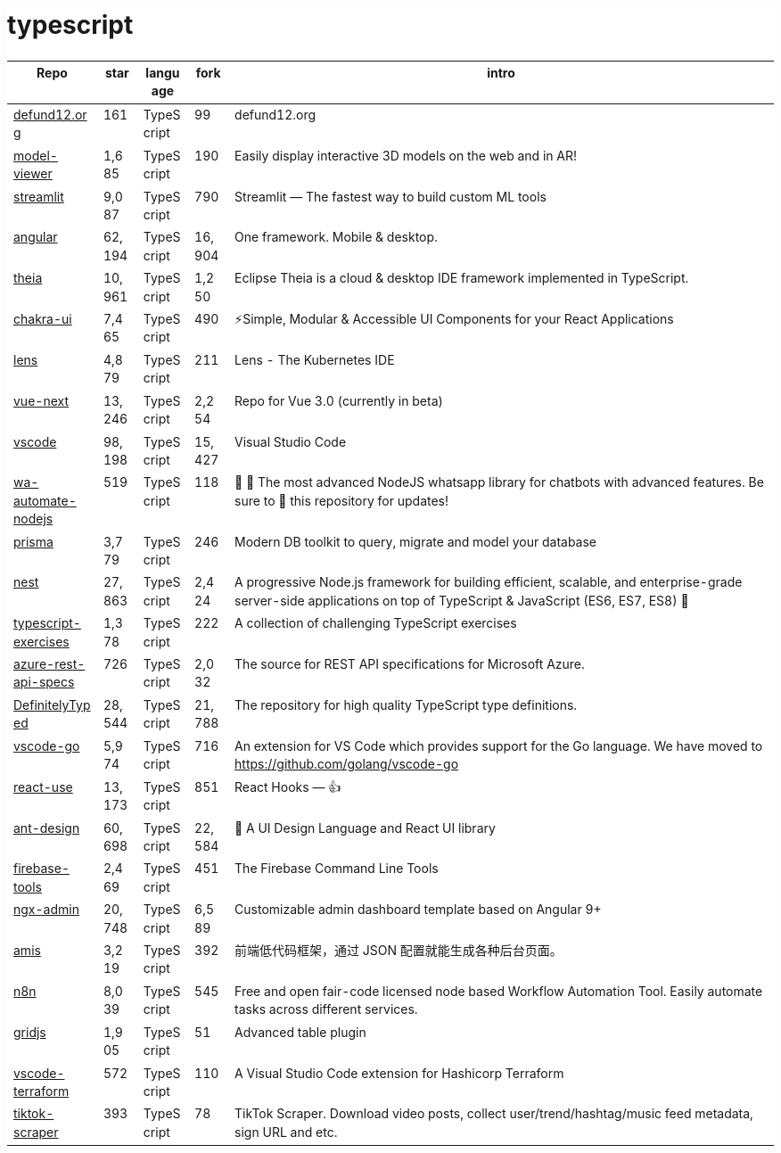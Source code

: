# typescript

Repo|star|language|fork|intro
-|-|-|-|-
[defund12.org](https://github.com/defund12/defund12.org)|161|TypeScript|99|defund12.org
[model-viewer](https://github.com/google/model-viewer)|1,685|TypeScript|190|Easily display interactive 3D models on the web and in AR!
[streamlit](https://github.com/streamlit/streamlit)|9,087|TypeScript|790|Streamlit — The fastest way to build custom ML tools
[angular](https://github.com/angular/angular)|62,194|TypeScript|16,904|One framework. Mobile & desktop.
[theia](https://github.com/eclipse-theia/theia)|10,961|TypeScript|1,250|Eclipse Theia is a cloud & desktop IDE framework implemented in TypeScript.
[chakra-ui](https://github.com/chakra-ui/chakra-ui)|7,465|TypeScript|490|⚡️Simple, Modular & Accessible UI Components for your React Applications
[lens](https://github.com/lensapp/lens)|4,879|TypeScript|211|Lens - The Kubernetes IDE
[vue-next](https://github.com/vuejs/vue-next)|13,246|TypeScript|2,254|Repo for Vue 3.0 (currently in beta)
[vscode](https://github.com/microsoft/vscode)|98,198|TypeScript|15,427|Visual Studio Code
[wa-automate-nodejs](https://github.com/open-wa/wa-automate-nodejs)|519|TypeScript|118|💬 🤖 The most advanced NodeJS whatsapp library for chatbots with advanced features. Be sure to 🌟 this repository for updates!
[prisma](https://github.com/prisma/prisma)|3,779|TypeScript|246|Modern DB toolkit to query, migrate and model your database
[nest](https://github.com/nestjs/nest)|27,863|TypeScript|2,424|A progressive Node.js framework for building efficient, scalable, and enterprise-grade server-side applications on top of TypeScript & JavaScript (ES6, ES7, ES8) 🚀
[typescript-exercises](https://github.com/mdevils/typescript-exercises)|1,378|TypeScript|222|A collection of challenging TypeScript exercises
[azure-rest-api-specs](https://github.com/Azure/azure-rest-api-specs)|726|TypeScript|2,032|The source for REST API specifications for Microsoft Azure.
[DefinitelyTyped](https://github.com/DefinitelyTyped/DefinitelyTyped)|28,544|TypeScript|21,788|The repository for high quality TypeScript type definitions.
[vscode-go](https://github.com/microsoft/vscode-go)|5,974|TypeScript|716|An extension for VS Code which provides support for the Go language. We have moved to https://github.com/golang/vscode-go
[react-use](https://github.com/streamich/react-use)|13,173|TypeScript|851|React Hooks — 👍
[ant-design](https://github.com/ant-design/ant-design)|60,698|TypeScript|22,584|🌈 A UI Design Language and React UI library
[firebase-tools](https://github.com/firebase/firebase-tools)|2,469|TypeScript|451|The Firebase Command Line Tools
[ngx-admin](https://github.com/akveo/ngx-admin)|20,748|TypeScript|6,589|Customizable admin dashboard template based on Angular 9+
[amis](https://github.com/baidu/amis)|3,219|TypeScript|392|前端低代码框架，通过 JSON 配置就能生成各种后台页面。
[n8n](https://github.com/n8n-io/n8n)|8,039|TypeScript|545|Free and open fair-code licensed node based Workflow Automation Tool. Easily automate tasks across different services.
[gridjs](https://github.com/grid-js/gridjs)|1,905|TypeScript|51|Advanced table plugin
[vscode-terraform](https://github.com/hashicorp/vscode-terraform)|572|TypeScript|110|A Visual Studio Code extension for Hashicorp Terraform
[tiktok-scraper](https://github.com/drawrowfly/tiktok-scraper)|393|TypeScript|78|TikTok Scraper. Download video posts, collect user/trend/hashtag/music feed metadata, sign URL and etc.
